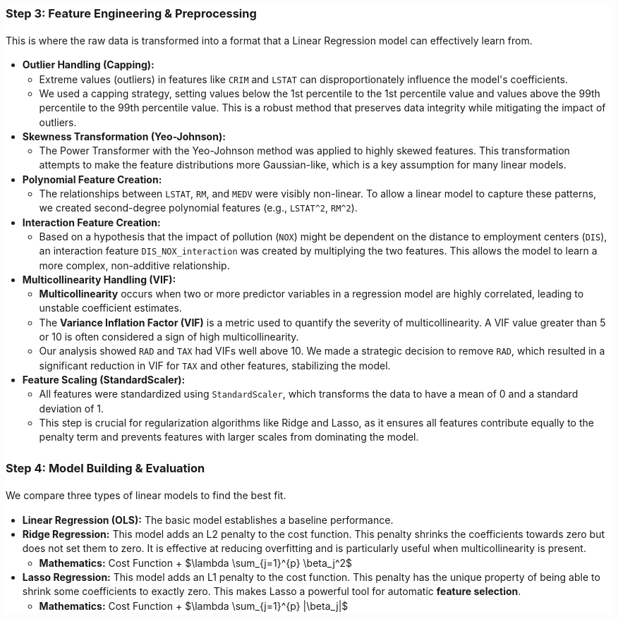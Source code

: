 ### Step 3: Feature Engineering & Preprocessing

This is where the raw data is transformed into a format that a Linear Regression model can effectively learn from.

* **Outlier Handling (Capping):**
    * Extreme values (outliers) in features like `CRIM` and `LSTAT` can disproportionately influence the model's coefficients.
    * We used a capping strategy, setting values below the 1st percentile to the 1st percentile value and values above the 99th percentile to the 99th percentile value. This is a robust method that preserves data integrity while mitigating the impact of outliers.
* **Skewness Transformation (Yeo-Johnson):**
    * The Power Transformer with the Yeo-Johnson method was applied to highly skewed features. This transformation attempts to make the feature distributions more Gaussian-like, which is a key assumption for many linear models.
* **Polynomial Feature Creation:**
    * The relationships between `LSTAT`, `RM`, and `MEDV` were visibly non-linear. To allow a linear model to capture these patterns, we created second-degree polynomial features (e.g., `LSTAT^2`, `RM^2`).
* **Interaction Feature Creation:**
    * Based on a hypothesis that the impact of pollution (`NOX`) might be dependent on the distance to employment centers (`DIS`), an interaction feature `DIS_NOX_interaction` was created by multiplying the two features. This allows the model to learn a more complex, non-additive relationship.
* **Multicollinearity Handling (VIF):**
    * **Multicollinearity** occurs when two or more predictor variables in a regression model are highly correlated, leading to unstable coefficient estimates.
    * The **Variance Inflation Factor (VIF)** is a metric used to quantify the severity of multicollinearity. A VIF value greater than 5 or 10 is often considered a sign of high multicollinearity.
    * Our analysis showed `RAD` and `TAX` had VIFs well above 10. We made a strategic decision to remove `RAD`, which resulted in a significant reduction in VIF for `TAX` and other features, stabilizing the model.
* **Feature Scaling (StandardScaler):**
    * All features were standardized using `StandardScaler`, which transforms the data to have a mean of 0 and a standard deviation of 1.
    * This step is crucial for regularization algorithms like Ridge and Lasso, as it ensures all features contribute equally to the penalty term and prevents features with larger scales from dominating the model.

### Step 4: Model Building & Evaluation

We compare three types of linear models to find the best fit.

* **Linear Regression (OLS):** The basic model establishes a baseline performance.
* **Ridge Regression:** This model adds an L2 penalty to the cost function. This penalty shrinks the coefficients towards zero but does not set them to zero. It is effective at reducing overfitting and is particularly useful when multicollinearity is present.
    * **Mathematics:** Cost Function + $\lambda \sum_{j=1}^{p} \beta_j^2$
* **Lasso Regression:** This model adds an L1 penalty to the cost function. This penalty has the unique property of being able to shrink some coefficients to exactly zero. This makes Lasso a powerful tool for automatic **feature selection**.
    * **Mathematics:** Cost Function + $\lambda \sum_{j=1}^{p} |\beta_j|$
